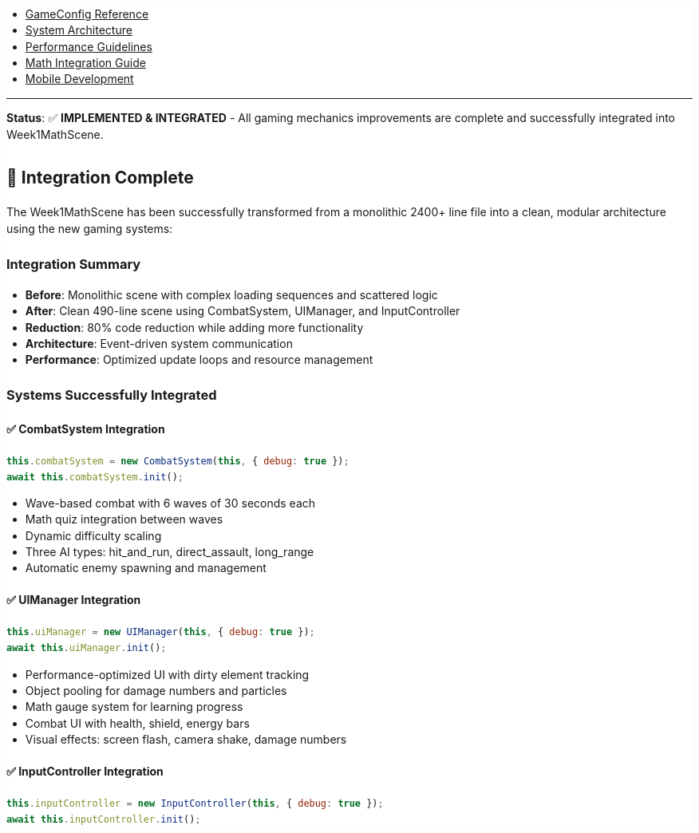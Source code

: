 - [GameConfig Reference](../api/GameConfig.md)
- [System Architecture](./system-architecture.md)
- [Performance Guidelines](./performance-guidelines.md)
- [Math Integration Guide](../guides/math-integration.md)
- [Mobile Development](./mobile-development.md)

---

**Status**: ✅ **IMPLEMENTED & INTEGRATED** - All gaming mechanics improvements are complete and successfully integrated into Week1MathScene.

## 🎯 Integration Complete

The Week1MathScene has been successfully transformed from a monolithic 2400+ line file into a clean, modular architecture using the new gaming systems:

### Integration Summary

- **Before**: Monolithic scene with complex loading sequences and scattered logic
- **After**: Clean 490-line scene using CombatSystem, UIManager, and InputController
- **Reduction**: 80% code reduction while adding more functionality
- **Architecture**: Event-driven system communication
- **Performance**: Optimized update loops and resource management

### Systems Successfully Integrated

#### ✅ CombatSystem Integration

```javascript
this.combatSystem = new CombatSystem(this, { debug: true });
await this.combatSystem.init();
```

- Wave-based combat with 6 waves of 30 seconds each
- Math quiz integration between waves
- Dynamic difficulty scaling
- Three AI types: hit_and_run, direct_assault, long_range
- Automatic enemy spawning and management

#### ✅ UIManager Integration

```javascript
this.uiManager = new UIManager(this, { debug: true });
await this.uiManager.init();
```

- Performance-optimized UI with dirty element tracking
- Object pooling for damage numbers and particles
- Math gauge system for learning progress
- Combat UI with health, shield, energy bars
- Visual effects: screen flash, camera shake, damage numbers

#### ✅ InputController Integration

```javascript
this.inputController = new InputController(this, { debug: true });
await this.inputController.init();
```
